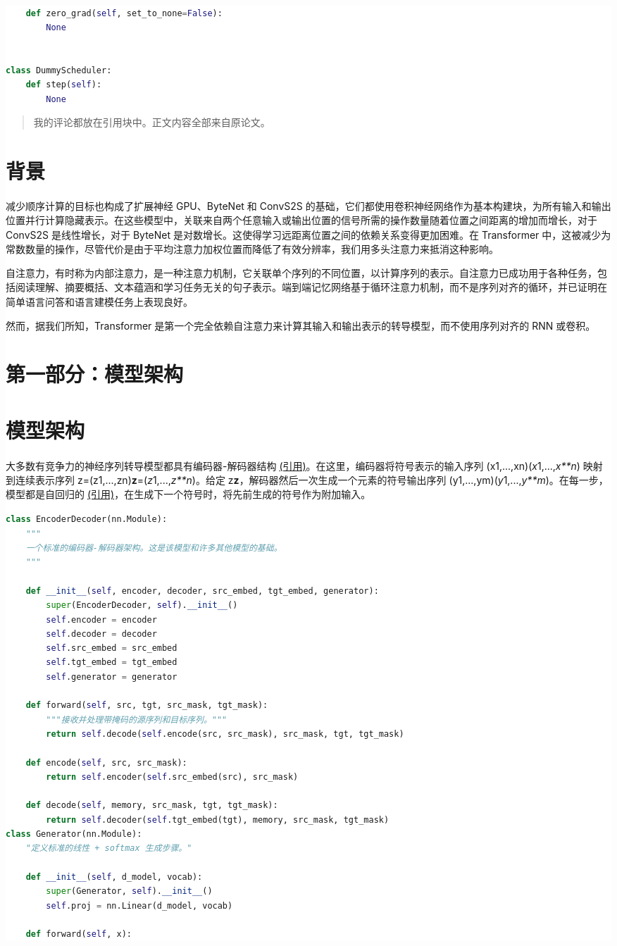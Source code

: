 ```python
    def zero_grad(self, set_to_none=False):
        None


class DummyScheduler:
    def step(self):
        None
```

> 我的评论都放在引用块中。正文内容全部来自原论文。

# 背景

减少顺序计算的目标也构成了扩展神经 GPU、ByteNet 和 ConvS2S 的基础，它们都使用卷积神经网络作为基本构建块，为所有输入和输出位置并行计算隐藏表示。在这些模型中，关联来自两个任意输入或输出位置的信号所需的操作数量随着位置之间距离的增加而增长，对于 ConvS2S 是线性增长，对于 ByteNet 是对数增长。这使得学习远距离位置之间的依赖关系变得更加困难。在 Transformer 中，这被减少为常数数量的操作，尽管代价是由于平均注意力加权位置而降低了有效分辨率，我们用多头注意力来抵消这种影响。

自注意力，有时称为内部注意力，是一种注意力机制，它关联单个序列的不同位置，以计算序列的表示。自注意力已成功用于各种任务，包括阅读理解、摘要概括、文本蕴涵和学习任务无关的句子表示。端到端记忆网络基于循环注意力机制，而不是序列对齐的循环，并已证明在简单语言问答和语言建模任务上表现良好。

然而，据我们所知，Transformer 是第一个完全依赖自注意力来计算其输入和输出表示的转导模型，而不使用序列对齐的 RNN 或卷积。

# 第一部分：模型架构

# 模型架构

大多数有竞争力的神经序列转导模型都具有编码器-解码器结构 [(引用)](https://arxiv.org/abs/1409.0473)。在这里，编码器将符号表示的输入序列 (x1,...,xn)(*x*1,...,*x**n*) 映射到连续表示序列 z=(z1,...,zn)**z**=(*z*1,...,*z**n*)。给定 z**z**，解码器然后一次生成一个元素的符号输出序列 (y1,...,ym)(*y*1,...,*y**m*)。在每一步，模型都是自回归的 [(引用)](https://arxiv.org/abs/1308.0850)，在生成下一个符号时，将先前生成的符号作为附加输入。

```python
class EncoderDecoder(nn.Module):
    """
    一个标准的编码器-解码器架构。这是该模型和许多其他模型的基础。
    """

    def __init__(self, encoder, decoder, src_embed, tgt_embed, generator):
        super(EncoderDecoder, self).__init__()
        self.encoder = encoder
        self.decoder = decoder
        self.src_embed = src_embed
        self.tgt_embed = tgt_embed
        self.generator = generator

    def forward(self, src, tgt, src_mask, tgt_mask):
        """接收并处理带掩码的源序列和目标序列。"""
        return self.decode(self.encode(src, src_mask), src_mask, tgt, tgt_mask)

    def encode(self, src, src_mask):
        return self.encoder(self.src_embed(src), src_mask)

    def decode(self, memory, src_mask, tgt, tgt_mask):
        return self.decoder(self.tgt_embed(tgt), memory, src_mask, tgt_mask)
class Generator(nn.Module):
    "定义标准的线性 + softmax 生成步骤。"

    def __init__(self, d_model, vocab):
        super(Generator, self).__init__()
        self.proj = nn.Linear(d_model, vocab)

    def forward(self, x):
```